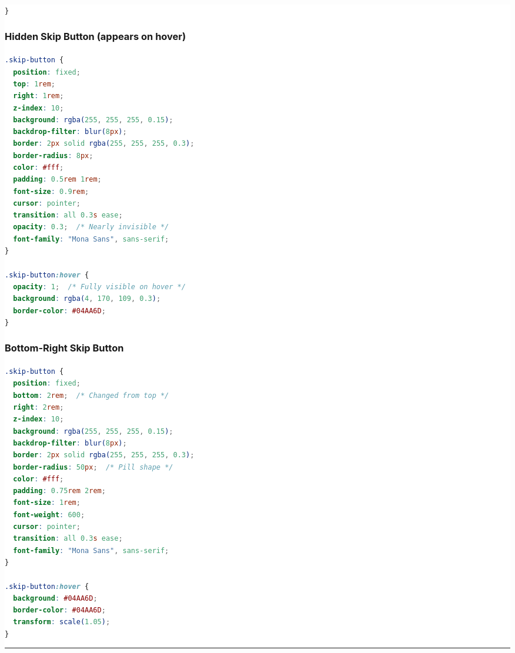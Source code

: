 ```css
}
```

### Hidden Skip Button (appears on hover)
```css
.skip-button {
  position: fixed;
  top: 1rem;
  right: 1rem;
  z-index: 10;
  background: rgba(255, 255, 255, 0.15);
  backdrop-filter: blur(8px);
  border: 2px solid rgba(255, 255, 255, 0.3);
  border-radius: 8px;
  color: #fff;
  padding: 0.5rem 1rem;
  font-size: 0.9rem;
  cursor: pointer;
  transition: all 0.3s ease;
  opacity: 0.3;  /* Nearly invisible */
  font-family: "Mona Sans", sans-serif;
}

.skip-button:hover {
  opacity: 1;  /* Fully visible on hover */
  background: rgba(4, 170, 109, 0.3);
  border-color: #04AA6D;
}
```

### Bottom-Right Skip Button
```css
.skip-button {
  position: fixed;
  bottom: 2rem;  /* Changed from top */
  right: 2rem;
  z-index: 10;
  background: rgba(255, 255, 255, 0.15);
  backdrop-filter: blur(8px);
  border: 2px solid rgba(255, 255, 255, 0.3);
  border-radius: 50px;  /* Pill shape */
  color: #fff;
  padding: 0.75rem 2rem;
  font-size: 1rem;
  font-weight: 600;
  cursor: pointer;
  transition: all 0.3s ease;
  font-family: "Mona Sans", sans-serif;
}

.skip-button:hover {
  background: #04AA6D;
  border-color: #04AA6D;
  transform: scale(1.05);
}
```

---